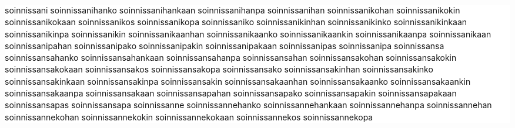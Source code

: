 soinnissani
soinnissanihanko
soinnissanihankaan
soinnissanihanpa
soinnissanihan
soinnissanikohan
soinnissanikokin
soinnissanikokaan
soinnissanikos
soinnissanikopa
soinnissaniko
soinnissanikinhan
soinnissanikinko
soinnissanikinkaan
soinnissanikinpa
soinnissanikin
soinnissanikaanhan
soinnissanikaanko
soinnissanikaankin
soinnissanikaanpa
soinnissanikaan
soinnissanipahan
soinnissanipako
soinnissanipakin
soinnissanipakaan
soinnissanipas
soinnissanipa
soinnissansa
soinnissansahanko
soinnissansahankaan
soinnissansahanpa
soinnissansahan
soinnissansakohan
soinnissansakokin
soinnissansakokaan
soinnissansakos
soinnissansakopa
soinnissansako
soinnissansakinhan
soinnissansakinko
soinnissansakinkaan
soinnissansakinpa
soinnissansakin
soinnissansakaanhan
soinnissansakaanko
soinnissansakaankin
soinnissansakaanpa
soinnissansakaan
soinnissansapahan
soinnissansapako
soinnissansapakin
soinnissansapakaan
soinnissansapas
soinnissansapa
soinnissanne
soinnissannehanko
soinnissannehankaan
soinnissannehanpa
soinnissannehan
soinnissannekohan
soinnissannekokin
soinnissannekokaan
soinnissannekos
soinnissannekopa